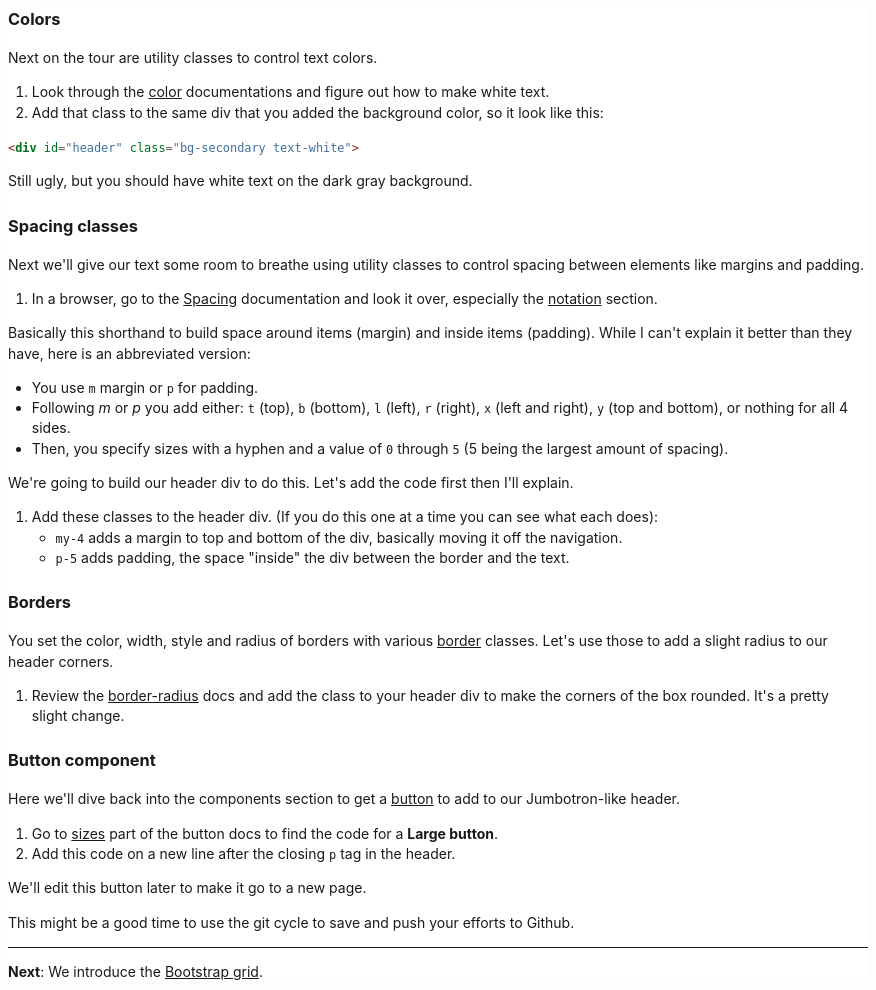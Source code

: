 ### Colors

Next on the tour are utility classes to control text colors.

1. Look through the [color](https://getbootstrap.com/docs/5.1/utilities/colors/) documentations and figure out how to make white text.
2. Add that class to the same div that you added the background color, so it look like this:

```html
<div id="header" class="bg-secondary text-white">
```

Still ugly, but you should have white text on the dark gray background.

### Spacing classes

Next we'll give our text some room to breathe using utility classes to control spacing between elements like margins and padding.

1. In a browser, go to the [Spacing](https://getbootstrap.com/docs/5.1/utilities/spacing/) documentation and look it over, especially the [notation](https://getbootstrap.com/docs/5.1/utilities/spacing/#notation) section.

Basically this shorthand to build space around items (margin) and inside items (padding). While I can't explain it better than they have, here is an abbreviated version:

- You use `m` margin or `p` for padding.
- Following _m_ or _p_ you add either: `t` (top), `b` (bottom), `l` (left), `r` (right), `x` (left and right), `y` (top and bottom), or nothing for all 4 sides.
- Then, you specify sizes with a hyphen and a value of `0` through `5` (5 being the largest amount of spacing).

We're going to build our header div to do this. Let's add the code first then I'll explain.

1. Add these classes to the header div. (If you do this one at a time you can see what each does):
    - `my-4` adds a margin to top and bottom of the div, basically moving it off the navigation.
    - `p-5` adds padding, the space "inside" the div between the border and the text.

### Borders

You set the color, width, style and radius of borders with various [border]() classes. Let's use those to add a slight radius to our header corners.

1. Review the [border-radius](https://getbootstrap.com/docs/5.1/utilities/borders/#border-radius) docs and add the class to your header div to make the corners of the box rounded. It's a pretty slight change.

### Button component

Here we'll dive back into the components section to get a [button](https://getbootstrap.com/docs/5.1/components/buttons/) to add to our Jumbotron-like header.

1. Go to [sizes](https://getbootstrap.com/docs/5.1/components/buttons/#sizes) part of the button docs to find the code for a **Large button**.
2. Add this code on a new line after the closing `p` tag in the header.

We'll edit this button later to make it go to a new page.

This might be a good time to use the git cycle to save and push your efforts to Github.

---

**Next**: We introduce the [Bootstrap grid]().
